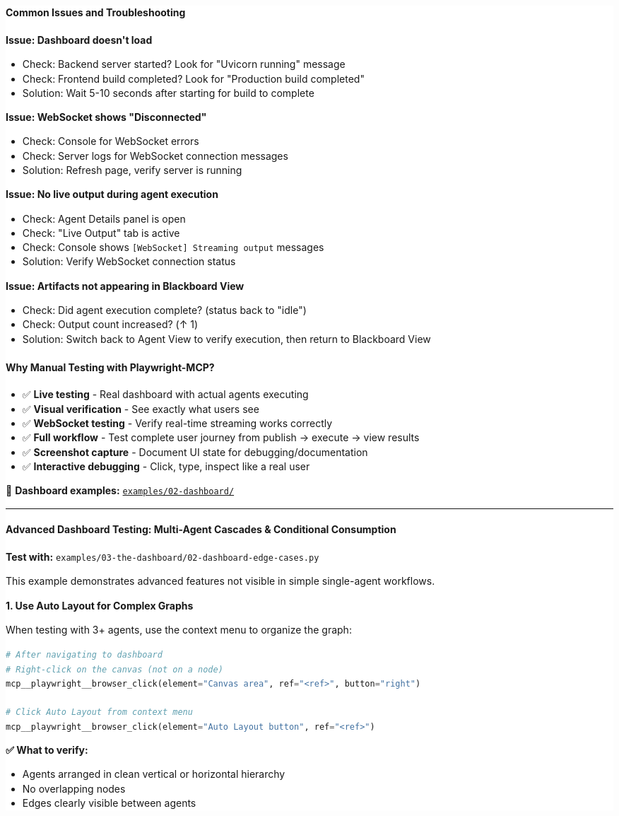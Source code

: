 #### Common Issues and Troubleshooting

**Issue: Dashboard doesn't load**
- Check: Backend server started? Look for "Uvicorn running" message
- Check: Frontend build completed? Look for "Production build completed"
- Solution: Wait 5-10 seconds after starting for build to complete

**Issue: WebSocket shows "Disconnected"**
- Check: Console for WebSocket errors
- Check: Server logs for WebSocket connection messages
- Solution: Refresh page, verify server is running

**Issue: No live output during agent execution**
- Check: Agent Details panel is open
- Check: "Live Output" tab is active
- Check: Console shows `[WebSocket] Streaming output` messages
- Solution: Verify WebSocket connection status

**Issue: Artifacts not appearing in Blackboard View**
- Check: Did agent execution complete? (status back to "idle")
- Check: Output count increased? (↑ 1)
- Solution: Switch back to Agent View to verify execution, then return to Blackboard View

#### Why Manual Testing with Playwright-MCP?

- ✅ **Live testing** - Real dashboard with actual agents executing
- ✅ **Visual verification** - See exactly what users see
- ✅ **WebSocket testing** - Verify real-time streaming works correctly
- ✅ **Full workflow** - Test complete user journey from publish → execute → view results
- ✅ **Screenshot capture** - Document UI state for debugging/documentation
- ✅ **Interactive debugging** - Click, type, inspect like a real user

📖 **Dashboard examples:** [`examples/02-dashboard/`](examples/02-dashboard/)

---

#### Advanced Dashboard Testing: Multi-Agent Cascades & Conditional Consumption

**Test with:** `examples/03-the-dashboard/02-dashboard-edge-cases.py`

This example demonstrates advanced features not visible in simple single-agent workflows.

**1. Use Auto Layout for Complex Graphs**

When testing with 3+ agents, use the context menu to organize the graph:

```python
# After navigating to dashboard
# Right-click on the canvas (not on a node)
mcp__playwright__browser_click(element="Canvas area", ref="<ref>", button="right")

# Click Auto Layout from context menu
mcp__playwright__browser_click(element="Auto Layout button", ref="<ref>")
```

**✅ What to verify:**
- Agents arranged in clean vertical or horizontal hierarchy
- No overlapping nodes
- Edges clearly visible between agents
